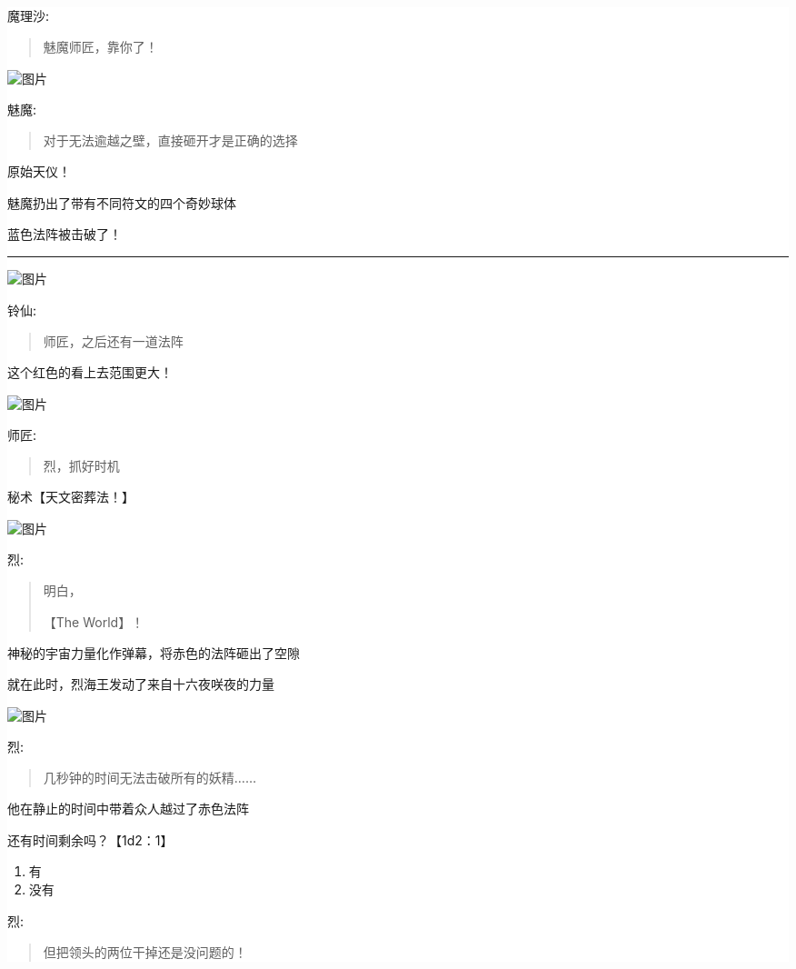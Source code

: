 魔理沙:
> 魅魔师匠，靠你了！

![图片](http://tiebapic.baidu.com/forum/w%3D580/sign=0959e872658b4710ce2ffdc4f3cfc3b2/3ce5f2246b600c3334bcce9b0d4c510fd8f9a126.jpg)

魅魔:
> 对于无法逾越之壁，直接砸开才是正确的选择

原始天仪！

魅魔扔出了带有不同符文的四个奇妙球体

蓝色法阵被击破了！

----





![图片](http://tiebapic.baidu.com/forum/w%3D580/sign=d1350999a5fb43161a1f7a7210a54642/67c8211f95cad1c84bde9575683e6709c83d5185.jpg)

铃仙:
> 师匠，之后还有一道法阵

这个红色的看上去范围更大！

![图片](http://tiebapic.baidu.com/forum/w%3D580/sign=0538b65822fae6cd0cb4ab693fb30f9e/04c5fff2b2119313226da8df72380cd791238d3d.jpg)

师匠:
> 烈，抓好时机

秘术【天文密葬法！】

![图片](http://tiebapic.baidu.com/forum/w%3D580/sign=33b9bf4eae389b5038ffe05ab534e5f1/ee874e90f603738dac1fa972a41bb051f919ec8b.jpg)

烈:
> 明白，
>
> 【The World】！

神秘的宇宙力量化作弹幕，将赤色的法阵砸出了空隙

就在此时，烈海王发动了来自十六夜咲夜的力量

![图片](http://tiebapic.baidu.com/forum/w%3D580/sign=60f69e926bd98d1076d40c39113fb807/2eb70e55b319ebc4f96e7ef79526cffc1f1716cb.jpg)

烈:
> 几秒钟的时间无法击破所有的妖精……

他在静止的时间中带着众人越过了赤色法阵

还有时间剩余吗？【1d2：1】

1. 有
2. 没有

烈:
> 但把领头的两位干掉还是没问题的！
